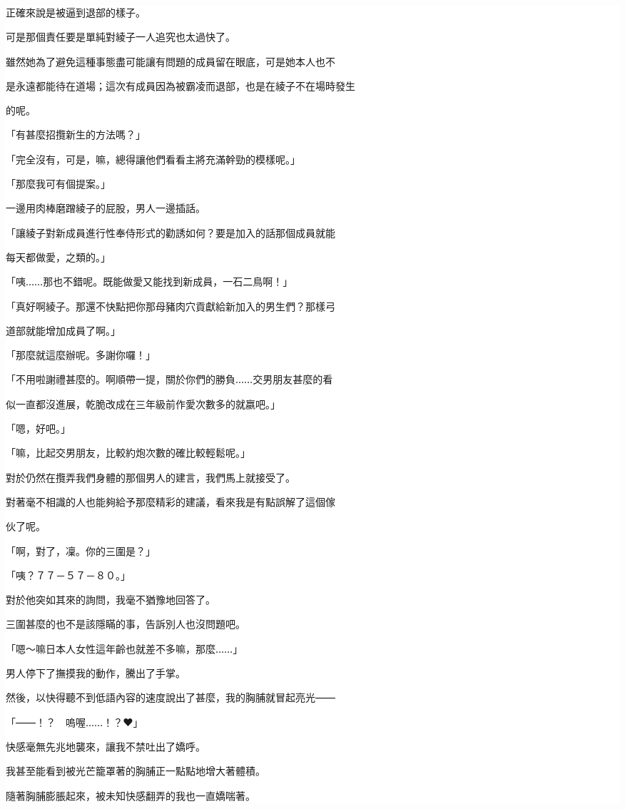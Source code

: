 正確來說是被逼到退部的樣子。

可是那個責任要是單純對綾子一人追究也太過快了。

雖然她為了避免這種事態盡可能讓有問題的成員留在眼底，可是她本人也不

是永遠都能待在道場；這次有成員因為被霸凌而退部，也是在綾子不在場時發生

的呢。

「有甚麼招攬新生的方法嗎？」

「完全沒有，可是，嘛，總得讓他們看看主將充滿幹勁的模樣呢。」

「那麼我可有個提案。」

一邊用肉棒磨蹭綾子的屁股，男人一邊插話。

「讓綾子對新成員進行性奉侍形式的勸誘如何？要是加入的話那個成員就能

每天都做愛，之類的。」

「咦……那也不錯呢。既能做愛又能找到新成員，一石二鳥啊！」

「真好啊綾子。那還不快點把你那母豬肉穴貢獻給新加入的男生們？那樣弓

道部就能增加成員了啊。」

「那麼就這麼辦呢。多謝你囉！」

「不用啦謝禮甚麼的。啊順帶一提，關於你們的勝負……交男朋友甚麼的看

似一直都沒進展，乾脆改成在三年級前作愛次數多的就嬴吧。」

「嗯，好吧。」

「嘛，比起交男朋友，比較約炮次數的確比較輕鬆呢。」

對於仍然在攬弄我們身體的那個男人的建言，我們馬上就接受了。

對著毫不相識的人也能夠給予那麼精彩的建議，看來我是有點誤解了這個傢

伙了呢。

「啊，對了，凜。你的三圍是？」

「咦？７７－５７－８０。」

對於他突如其來的詢問，我毫不猶豫地回答了。

三圍甚麼的也不是該隱瞞的事，告訴別人也沒問題吧。

「嗯～嘛日本人女性這年齡也就差不多嘛，那麼……」

男人停下了撫摸我的動作，騰出了手掌。

然後，以快得聽不到低語內容的速度說出了甚麼，我的胸脯就冒起亮光——

「——！？　嗚喔……！？❤」

快感毫無先兆地襲來，讓我不禁吐出了嬌呼。

我甚至能看到被光芒籠罩著的胸脯正一點點地增大著體積。

隨著胸脯膨脹起來，被未知快感翻弄的我也一直嬌喘著。
